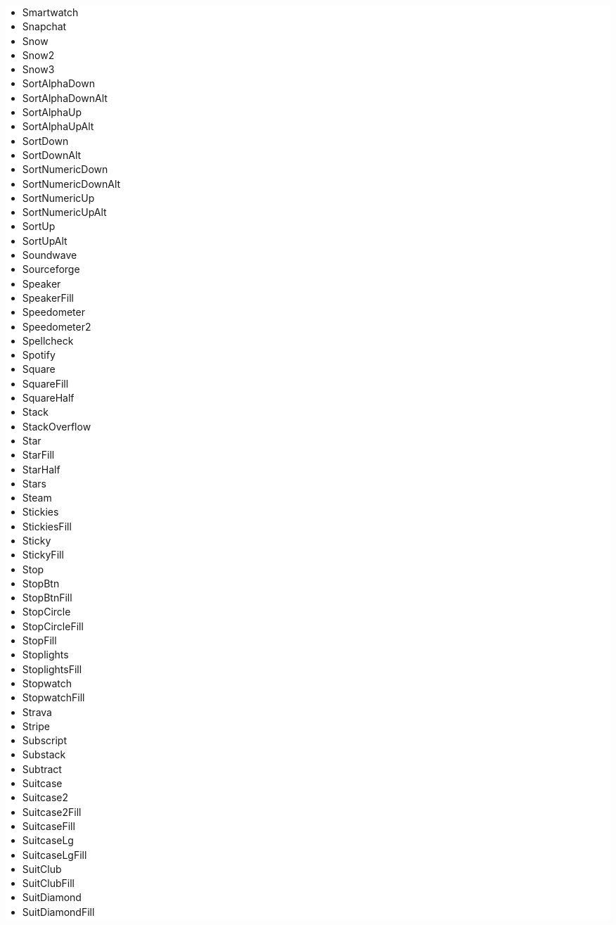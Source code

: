 - Smartwatch
- Snapchat
- Snow
- Snow2
- Snow3
- SortAlphaDown
- SortAlphaDownAlt
- SortAlphaUp
- SortAlphaUpAlt
- SortDown
- SortDownAlt
- SortNumericDown
- SortNumericDownAlt
- SortNumericUp
- SortNumericUpAlt
- SortUp
- SortUpAlt
- Soundwave
- Sourceforge
- Speaker
- SpeakerFill
- Speedometer
- Speedometer2
- Spellcheck
- Spotify
- Square
- SquareFill
- SquareHalf
- Stack
- StackOverflow
- Star
- StarFill
- StarHalf
- Stars
- Steam
- Stickies
- StickiesFill
- Sticky
- StickyFill
- Stop
- StopBtn
- StopBtnFill
- StopCircle
- StopCircleFill
- StopFill
- Stoplights
- StoplightsFill
- Stopwatch
- StopwatchFill
- Strava
- Stripe
- Subscript
- Substack
- Subtract
- Suitcase
- Suitcase2
- Suitcase2Fill
- SuitcaseFill
- SuitcaseLg
- SuitcaseLgFill
- SuitClub
- SuitClubFill
- SuitDiamond
- SuitDiamondFill